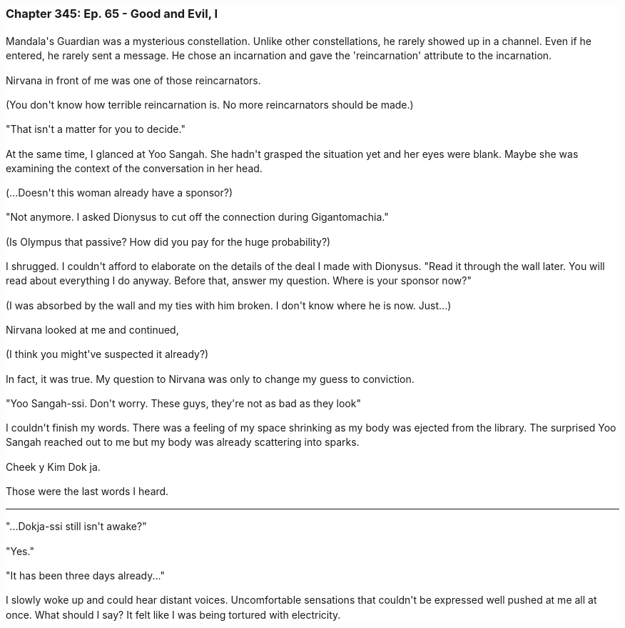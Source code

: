 ### Chapter 345: Ep. 65 - Good and Evil, I

Mandala's Guardian was a mysterious constellation. Unlike other
constellations, he rarely showed up in a channel. Even if he entered, he
rarely sent a message. He chose an incarnation and gave the 'reincarnation'
attribute to the incarnation.

Nirvana in front of me was one of those reincarnators.

 \(You don't know how terrible reincarnation is. No more reincarnators should
be made.\) 

"That isn't a matter for you to decide."

At the same time, I glanced at Yoo Sangah. She hadn't grasped the situation
yet and her eyes were blank. Maybe she was examining the context of the
conversation in her head.

 \(...Doesn't this woman already have a sponsor?\) 

"Not anymore. I asked Dionysus to cut off the connection during
Gigantomachia."

 \(Is Olympus that passive? How did you pay for the huge probability?\) 

I shrugged. I couldn't afford to elaborate on the details of the deal I made
with Dionysus. "Read it through the wall later. You will read about everything
I do anyway. Before that, answer my question. Where is your sponsor now?"

 \(I was absorbed by the wall and my ties with him broken. I don't know where
he is now. Just...\) 

Nirvana looked at me and continued,

 \(I think you might've suspected it already?\) 

In fact, it was true. My question to Nirvana was only to change my guess to
conviction.

"Yoo Sangah-ssi. Don't worry. These guys, they're not as bad as they look"

I couldn't finish my words. There was a feeling of my space shrinking as my
body was ejected from the library. The surprised Yoo Sangah reached out to me
but my body was already scattering into sparks.

 Cheek y Kim Dok ja. 

Those were the last words I heard.

  

* * *

  

 "...Dokja-ssi still isn't awake?" 

 "Yes." 

 "It has been three days already..." 

I slowly woke up and could hear distant voices. Uncomfortable sensations that
couldn't be expressed well pushed at me all at once. What should I say? It
felt like I was being tortured with electricity.
